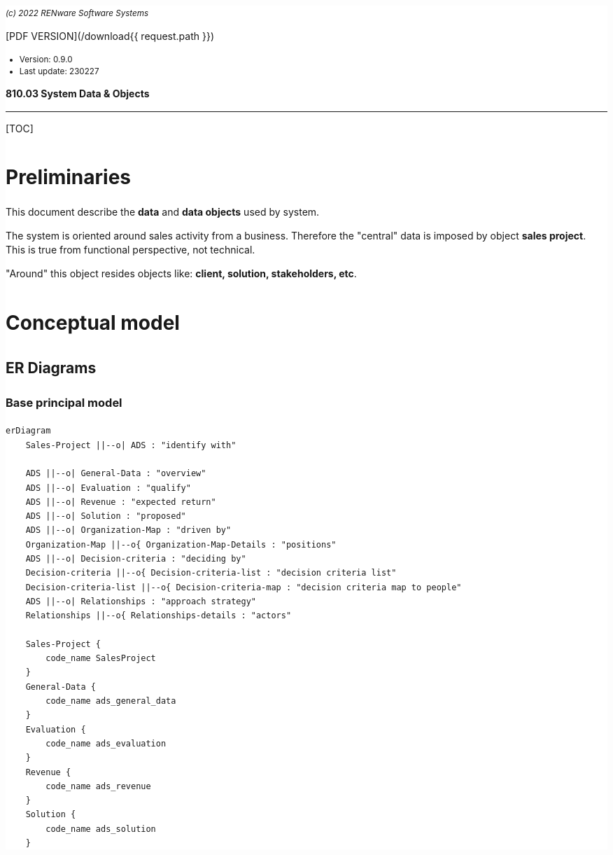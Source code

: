 <small>*(c) 2022 RENware Software Systems*</small>

[PDF VERSION](/download{{ request.path }})

<small>

* Version: 0.9.0
* Last update: 230227
</small>

**810.03 System Data & Objects**

***

[TOC]

# Preliminaries

This document describe the **data** and **data objects** used by system.

The system is oriented around sales activity from a business. Therefore the "central" data is imposed by object **sales project**. This is true from functional perspective, not technical.

"Around" this object resides objects like: **client, solution, stakeholders, etc**.






# Conceptual model

## ER Diagrams

### Base principal model

```mermaid
erDiagram
    Sales-Project ||--o| ADS : "identify with"

    ADS ||--o| General-Data : "overview"
    ADS ||--o| Evaluation : "qualify"
    ADS ||--o| Revenue : "expected return"
    ADS ||--o| Solution : "proposed"
    ADS ||--o| Organization-Map : "driven by"
    Organization-Map ||--o{ Organization-Map-Details : "positions"
    ADS ||--o| Decision-criteria : "deciding by"
    Decision-criteria ||--o{ Decision-criteria-list : "decision criteria list"
    Decision-criteria-list ||--o{ Decision-criteria-map : "decision criteria map to people"
    ADS ||--o| Relationships : "approach strategy"
    Relationships ||--o{ Relationships-details : "actors"

    Sales-Project {
        code_name SalesProject
    }
    General-Data {
        code_name ads_general_data
    }
    Evaluation {
        code_name ads_evaluation
    }
    Revenue {
        code_name ads_revenue
    }
    Solution {
        code_name ads_solution
    }
```

[^ADS]: **ADS** = Account Data Sheet (_RO: Fisa contului_)
[^urrm]: **URRM** - the users and roles might not be implemented or may be disabled in version 1 of system
[^_decisive_event]: **Decisive event** - RO: evenimentul determinant
[^master_data]: **Master data** - represents data with low changes rate, with interest at cross organization level and subject of interfacing with other systems